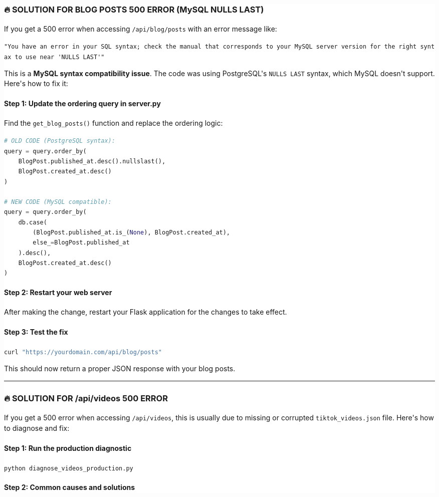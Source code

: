 
### 🔥 SOLUTION FOR BLOG POSTS 500 ERROR (MySQL NULLS LAST)

If you get a 500 error when accessing `/api/blog/posts` with an error message like:
```
"You have an error in your SQL syntax; check the manual that corresponds to your MySQL server version for the right syntax to use near 'NULLS LAST'"
```

This is a **MySQL syntax compatibility issue**. The code was using PostgreSQL's `NULLS LAST` syntax, which MySQL doesn't support. Here's how to fix it:

#### Step 1: Update the ordering query in server.py
Find the `get_blog_posts()` function and replace the ordering logic:

```python
# OLD CODE (PostgreSQL syntax):
query = query.order_by(
    BlogPost.published_at.desc().nullslast(),
    BlogPost.created_at.desc()
)

# NEW CODE (MySQL compatible):
query = query.order_by(
    db.case(
        (BlogPost.published_at.is_(None), BlogPost.created_at),
        else_=BlogPost.published_at
    ).desc(),
    BlogPost.created_at.desc()
)
```

#### Step 2: Restart your web server
After making the change, restart your Flask application for the changes to take effect.

#### Step 3: Test the fix
```bash
curl "https://yourdomain.com/api/blog/posts"
```

This should now return a proper JSON response with your blog posts.

---

### 🔥 SOLUTION FOR /api/videos 500 ERROR

If you get a 500 error when accessing `/api/videos`, this is usually due to missing or corrupted `tiktok_videos.json` file. Here's how to diagnose and fix:

#### Step 1: Run the production diagnostic
```bash
python diagnose_videos_production.py
```

#### Step 2: Common causes and solutions
